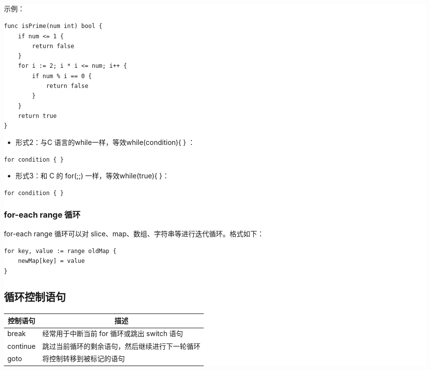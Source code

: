 示例：

```Golang
func isPrime(num int) bool {
    if num <= 1 {
        return false
    }
    for i := 2; i * i <= num; i++ {
        if num % i == 0 {
            return false
        }
    }
    return true
}
```

* 形式2：与C 语言的while一样，等效while(condition){ } ：

```Golang
for condition { }
```

* 形式3：和 C 的 for(;;) 一样，等效while(true){ }：
```Golang
for condition { }
```

### for-each range 循环

for-each range 循环可以对 slice、map、数组、字符串等进行迭代循环。格式如下：

```Golang
for key, value := range oldMap {
    newMap[key] = value
}
```

## 循环控制语句

|  控制语句 | 描述 |
| ---- | ---- |
| break | 经常用于中断当前 for 循环或跳出 switch 语句 |
| continue | 跳过当前循环的剩余语句，然后继续进行下一轮循环 |
| goto | 将控制转移到被标记的语句 |